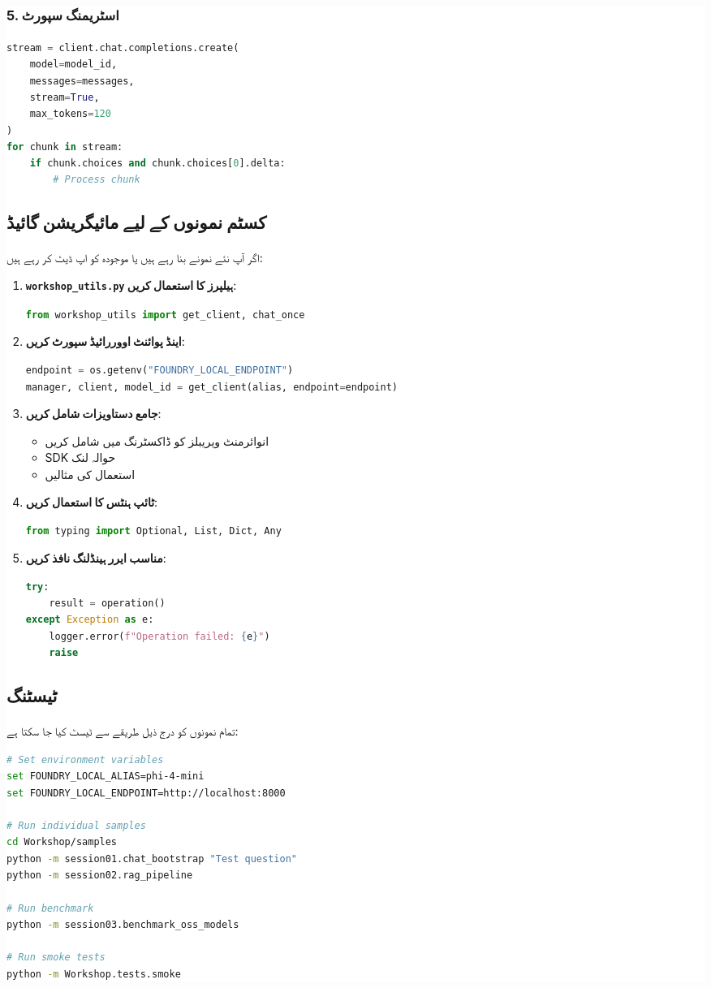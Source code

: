 ### 5. اسٹریمنگ سپورٹ
```python
stream = client.chat.completions.create(
    model=model_id,
    messages=messages,
    stream=True,
    max_tokens=120
)
for chunk in stream:
    if chunk.choices and chunk.choices[0].delta:
        # Process chunk
```

## کسٹم نمونوں کے لیے مائیگریشن گائیڈ

اگر آپ نئے نمونے بنا رہے ہیں یا موجودہ کو اپ ڈیٹ کر رہے ہیں:

1. **`workshop_utils.py` ہیلپرز کا استعمال کریں**:
   ```python
   from workshop_utils import get_client, chat_once
   ```

2. **اینڈ پوائنٹ اووررائیڈ سپورٹ کریں**:
   ```python
   endpoint = os.getenv("FOUNDRY_LOCAL_ENDPOINT")
   manager, client, model_id = get_client(alias, endpoint=endpoint)
   ```

3. **جامع دستاویزات شامل کریں**:
   - انوائرمنٹ ویریبلز کو ڈاکسٹرنگ میں شامل کریں
   - SDK حوالہ لنک
   - استعمال کی مثالیں

4. **ٹائپ ہنٹس کا استعمال کریں**:
   ```python
   from typing import Optional, List, Dict, Any
   ```

5. **مناسب ایرر ہینڈلنگ نافذ کریں**:
   ```python
   try:
       result = operation()
   except Exception as e:
       logger.error(f"Operation failed: {e}")
       raise
   ```

## ٹیسٹنگ

تمام نمونوں کو درج ذیل طریقے سے ٹیسٹ کیا جا سکتا ہے:

```bash
# Set environment variables
set FOUNDRY_LOCAL_ALIAS=phi-4-mini
set FOUNDRY_LOCAL_ENDPOINT=http://localhost:8000

# Run individual samples
cd Workshop/samples
python -m session01.chat_bootstrap "Test question"
python -m session02.rag_pipeline

# Run benchmark
python -m session03.benchmark_oss_models

# Run smoke tests
python -m Workshop.tests.smoke
```
